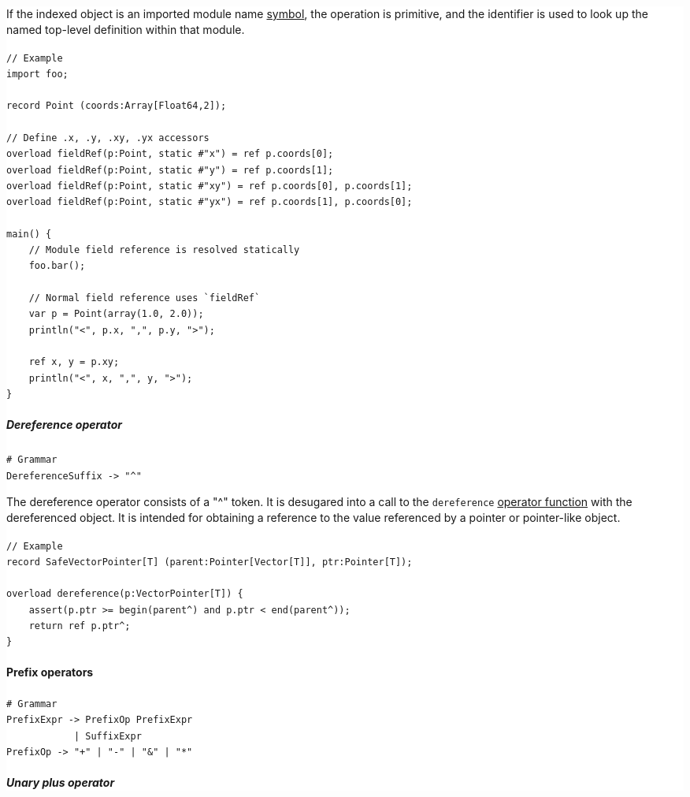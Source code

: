 If the indexed object is an imported module name [symbol](#symbols), the operation is primitive, and the identifier is used to look up the named top-level definition within that module.

    // Example
    import foo;

    record Point (coords:Array[Float64,2]);

    // Define .x, .y, .xy, .yx accessors
    overload fieldRef(p:Point, static #"x") = ref p.coords[0];
    overload fieldRef(p:Point, static #"y") = ref p.coords[1];
    overload fieldRef(p:Point, static #"xy") = ref p.coords[0], p.coords[1];
    overload fieldRef(p:Point, static #"yx") = ref p.coords[1], p.coords[0];

    main() {
        // Module field reference is resolved statically
        foo.bar();

        // Normal field reference uses `fieldRef`
        var p = Point(array(1.0, 2.0));
        println("<", p.x, ",", p.y, ">");

        ref x, y = p.xy;
        println("<", x, ",", y, ">");
    }

##### <a name="dereferenceoperator"></a>Dereference operator

    # Grammar
    DereferenceSuffix -> "^"

The dereference operator consists of a "^" token. It is desugared into a call to the `dereference` [operator function](#operatorfunctions) with the dereferenced object. It is intended for obtaining a reference to the value referenced by a pointer or pointer-like object.

    // Example
    record SafeVectorPointer[T] (parent:Pointer[Vector[T]], ptr:Pointer[T]);

    overload dereference(p:VectorPointer[T]) {
        assert(p.ptr >= begin(parent^) and p.ptr < end(parent^));
        return ref p.ptr^;
    }

#### <a name="prefixoperators"></a>Prefix operators

    # Grammar
    PrefixExpr -> PrefixOp PrefixExpr
                | SuffixExpr
    PrefixOp -> "+" | "-" | "&" | "*"

##### <a name="unaryplusoperator"></a>Unary plus operator
